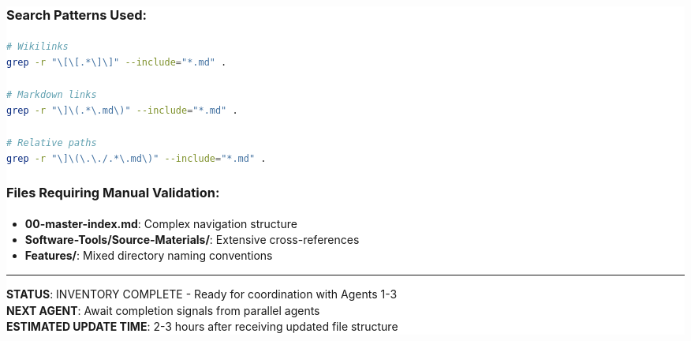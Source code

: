 ### Search Patterns Used:
```bash
# Wikilinks
grep -r "\[\[.*\]\]" --include="*.md" .

# Markdown links
grep -r "\]\(.*\.md\)" --include="*.md" .

# Relative paths
grep -r "\]\(\.\./.*\.md\)" --include="*.md" .
```

### Files Requiring Manual Validation:
- **00-master-index.md**: Complex navigation structure
- **Software-Tools/Source-Materials/**: Extensive cross-references
- **Features/**: Mixed directory naming conventions

---

**STATUS**: INVENTORY COMPLETE - Ready for coordination with Agents 1-3  
**NEXT AGENT**: Await completion signals from parallel agents  
**ESTIMATED UPDATE TIME**: 2-3 hours after receiving updated file structure  